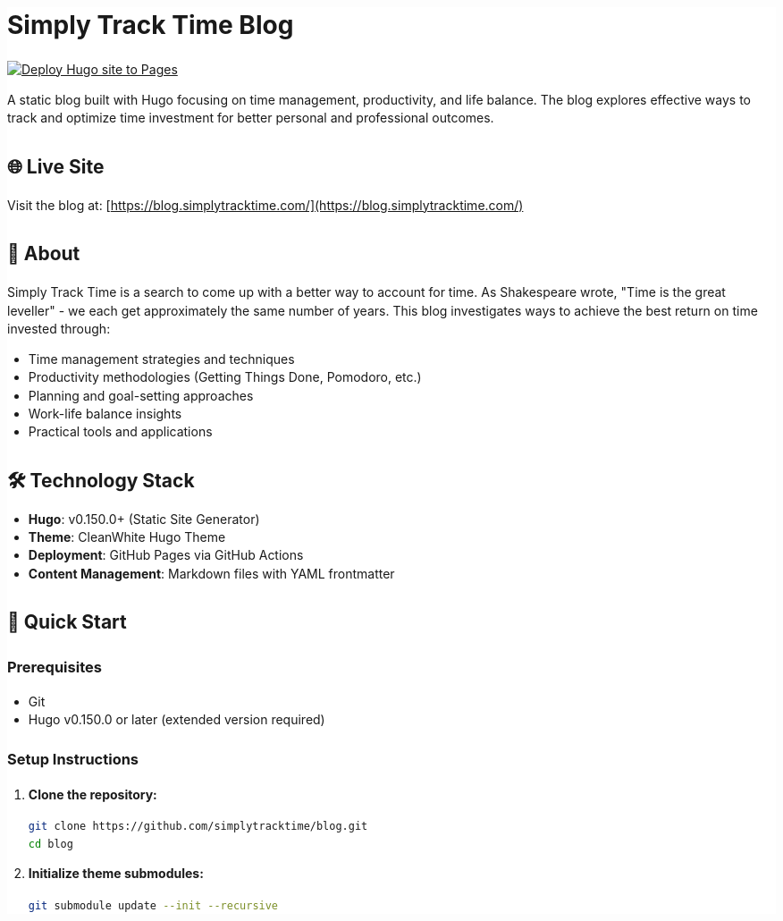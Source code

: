 # Simply Track Time Blog

[![Deploy Hugo site to Pages](https://github.com/simplytracktime/blog/actions/workflows/hugo.yml/badge.svg)](https://github.com/simplytracktime/blog/actions/workflows/hugo.yml)

A static blog built with Hugo focusing on time management, productivity, and life balance. The blog explores effective ways to track and optimize time investment for better personal and professional outcomes.

## 🌐 Live Site

Visit the blog at: [https://blog.simplytracktime.com/](https://blog.simplytracktime.com/)

## 📖 About

Simply Track Time is a search to come up with a better way to account for time. As Shakespeare wrote, "Time is the great leveller" - we each get approximately the same number of years. This blog investigates ways to achieve the best return on time invested through:

- Time management strategies and techniques
- Productivity methodologies (Getting Things Done, Pomodoro, etc.)
- Planning and goal-setting approaches
- Work-life balance insights
- Practical tools and applications

## 🛠 Technology Stack

- **Hugo**: v0.150.0+ (Static Site Generator)
- **Theme**: CleanWhite Hugo Theme
- **Deployment**: GitHub Pages via GitHub Actions
- **Content Management**: Markdown files with YAML frontmatter

## 🚀 Quick Start

### Prerequisites

- Git
- Hugo v0.150.0 or later (extended version required)

### Setup Instructions

1. **Clone the repository:**
   ```bash
   git clone https://github.com/simplytracktime/blog.git
   cd blog
   ```

2. **Initialize theme submodules:**
   ```bash
   git submodule update --init --recursive
   ```
